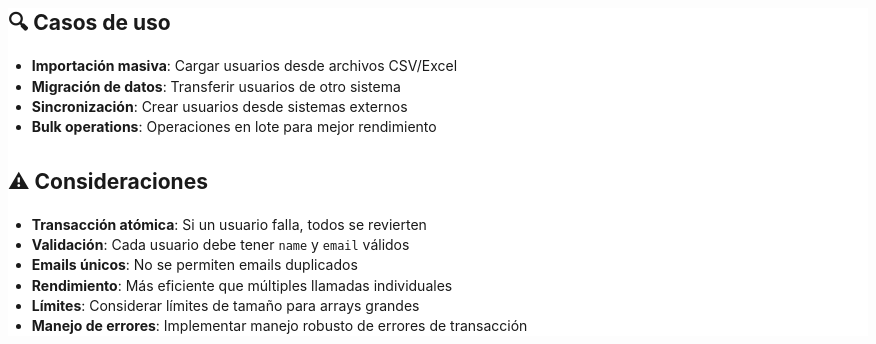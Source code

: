 ## 🔍 Casos de uso

- **Importación masiva**: Cargar usuarios desde archivos CSV/Excel
- **Migración de datos**: Transferir usuarios de otro sistema
- **Sincronización**: Crear usuarios desde sistemas externos
- **Bulk operations**: Operaciones en lote para mejor rendimiento

## ⚠️ Consideraciones

- **Transacción atómica**: Si un usuario falla, todos se revierten
- **Validación**: Cada usuario debe tener `name` y `email` válidos
- **Emails únicos**: No se permiten emails duplicados
- **Rendimiento**: Más eficiente que múltiples llamadas individuales
- **Límites**: Considerar límites de tamaño para arrays grandes
- **Manejo de errores**: Implementar manejo robusto de errores de transacción

